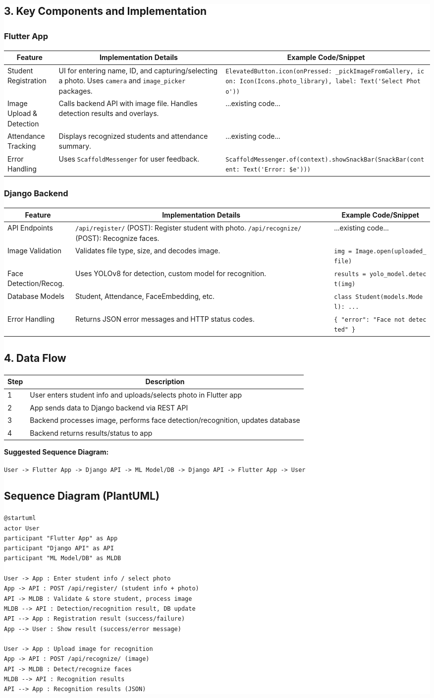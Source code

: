 ## 3. Key Components and Implementation

### Flutter App
| Feature                | Implementation Details                                                                                 | Example Code/Snippet |
|------------------------|-------------------------------------------------------------------------------------------------------|----------------------|
| Student Registration   | UI for entering name, ID, and capturing/selecting a photo. Uses `camera` and `image_picker` packages. | `ElevatedButton.icon(onPressed: _pickImageFromGallery, icon: Icon(Icons.photo_library), label: Text('Select Photo'))` |
| Image Upload & Detection| Calls backend API with image file. Handles detection results and overlays.                            | ...existing code...  |
| Attendance Tracking    | Displays recognized students and attendance summary.                                                   | ...existing code...  |
| Error Handling         | Uses `ScaffoldMessenger` for user feedback.                                                           | `ScaffoldMessenger.of(context).showSnackBar(SnackBar(content: Text('Error: $e')))` |

### Django Backend
| Feature                | Implementation Details                                                                                 | Example Code/Snippet |
|------------------------|-------------------------------------------------------------------------------------------------------|----------------------|
| API Endpoints          | `/api/register/` (POST): Register student with photo. `/api/recognize/` (POST): Recognize faces.      | ...existing code...  |
| Image Validation       | Validates file type, size, and decodes image.                                                         | `img = Image.open(uploaded_file)` |
| Face Detection/Recog.  | Uses YOLOv8 for detection, custom model for recognition.                                              | `results = yolo_model.detect(img)` |
| Database Models        | Student, Attendance, FaceEmbedding, etc.                                                              | `class Student(models.Model): ...` |
| Error Handling         | Returns JSON error messages and HTTP status codes.                                                    | `{ "error": "Face not detected" }` |

## 4. Data Flow

| Step | Description                                                                                       |
|------|---------------------------------------------------------------------------------------------------|
| 1    | User enters student info and uploads/selects photo in Flutter app                                 |
| 2    | App sends data to Django backend via REST API                                                     |
| 3    | Backend processes image, performs face detection/recognition, updates database                    |
| 4    | Backend returns results/status to app                                                             |

**Suggested Sequence Diagram:**
```
User -> Flutter App -> Django API -> ML Model/DB -> Django API -> Flutter App -> User
```

## Sequence Diagram (PlantUML)

```plantuml
@startuml
actor User
participant "Flutter App" as App
participant "Django API" as API
participant "ML Model/DB" as MLDB

User -> App : Enter student info / select photo
App -> API : POST /api/register/ (student info + photo)
API -> MLDB : Validate & store student, process image
MLDB --> API : Detection/recognition result, DB update
API --> App : Registration result (success/failure)
App --> User : Show result (success/error message)

User -> App : Upload image for recognition
App -> API : POST /api/recognize/ (image)
API -> MLDB : Detect/recognize faces
MLDB --> API : Recognition results
API --> App : Recognition results (JSON)
```